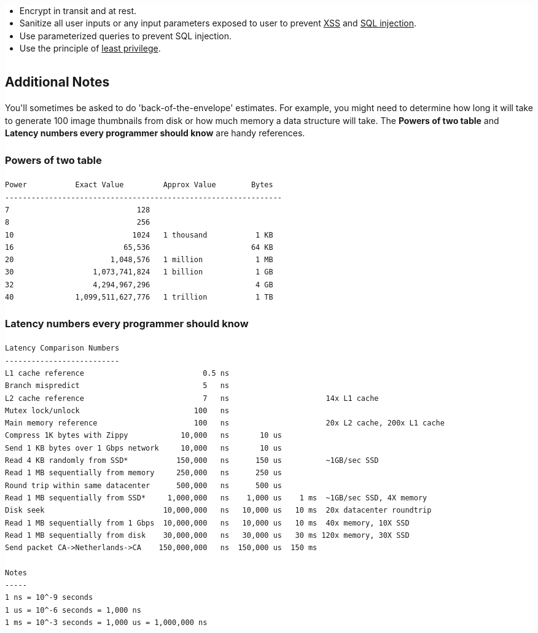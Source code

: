 - Encrypt in transit and at rest.
- Sanitize all user inputs or any input parameters exposed to user to prevent [XSS](https://en.wikipedia.org/wiki/Cross-site_scripting) and [SQL injection](https://en.wikipedia.org/wiki/SQL_injection).
- Use parameterized queries to prevent SQL injection.
- Use the principle of [least privilege](https://en.wikipedia.org/wiki/Principle_of_least_privilege).

## Additional Notes

You'll sometimes be asked to do 'back-of-the-envelope' estimates.  For example, you might need to determine how long it will take to generate 100 image thumbnails from disk or how much memory a data structure will take.  The **Powers of two table** and **Latency numbers every programmer should know** are handy references.

### Powers of two table

```
Power           Exact Value         Approx Value        Bytes
---------------------------------------------------------------
7                             128
8                             256
10                           1024   1 thousand           1 KB
16                         65,536                       64 KB
20                      1,048,576   1 million            1 MB
30                  1,073,741,824   1 billion            1 GB
32                  4,294,967,296                        4 GB
40              1,099,511,627,776   1 trillion           1 TB
```

### Latency numbers every programmer should know

```
Latency Comparison Numbers
--------------------------
L1 cache reference                           0.5 ns
Branch mispredict                            5   ns
L2 cache reference                           7   ns                      14x L1 cache
Mutex lock/unlock                          100   ns
Main memory reference                      100   ns                      20x L2 cache, 200x L1 cache
Compress 1K bytes with Zippy            10,000   ns       10 us
Send 1 KB bytes over 1 Gbps network     10,000   ns       10 us
Read 4 KB randomly from SSD*           150,000   ns      150 us          ~1GB/sec SSD
Read 1 MB sequentially from memory     250,000   ns      250 us
Round trip within same datacenter      500,000   ns      500 us
Read 1 MB sequentially from SSD*     1,000,000   ns    1,000 us    1 ms  ~1GB/sec SSD, 4X memory
Disk seek                           10,000,000   ns   10,000 us   10 ms  20x datacenter roundtrip
Read 1 MB sequentially from 1 Gbps  10,000,000   ns   10,000 us   10 ms  40x memory, 10X SSD
Read 1 MB sequentially from disk    30,000,000   ns   30,000 us   30 ms 120x memory, 30X SSD
Send packet CA->Netherlands->CA    150,000,000   ns  150,000 us  150 ms

Notes
-----
1 ns = 10^-9 seconds
1 us = 10^-6 seconds = 1,000 ns
1 ms = 10^-3 seconds = 1,000 us = 1,000,000 ns
```
